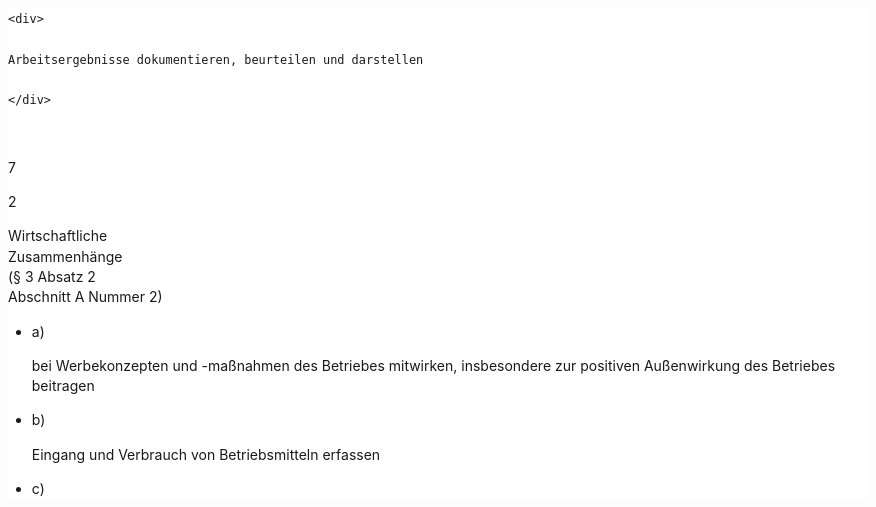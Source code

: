     <div>
    
    Arbeitsergebnisse dokumentieren, beurteilen und darstellen
    
    </div>

</td>

<td style="border-right: 0.5pt solid ; border-bottom: 0.5pt solid ; " align="center" valign="top" charoff="50">

 

</td>

<td style="border-bottom: 0.5pt solid ; " align="center" valign="middle" charoff="50">

7

</td>

</tr>

<tr>

<td style="border-right: 0.5pt solid ; border-bottom: 0.5pt solid ; " rowspan="2" align="center" valign="top" charoff="50">

2

</td>

<td style="border-right: 0.5pt solid ; border-bottom: 0.5pt solid ; " rowspan="2" align="left" valign="top" charoff="50">

Wirtschaftliche  
Zusammenhänge  
(§ 3 Absatz 2  
Abschnitt A Nummer 2)

</td>

<td style="border-right: 0.5pt solid ; border-bottom: 0.5pt solid ; " align="left" valign="top" charoff="50">

  - a)
    
    <div>
    
    bei Werbekonzepten und -maßnahmen des Betriebes mitwirken,
    insbesondere zur positiven Außenwirkung des Betriebes beitragen
    
    </div>

  - b)
    
    <div>
    
    Eingang und Verbrauch von Betriebsmitteln erfassen
    
    </div>

  - c)
    